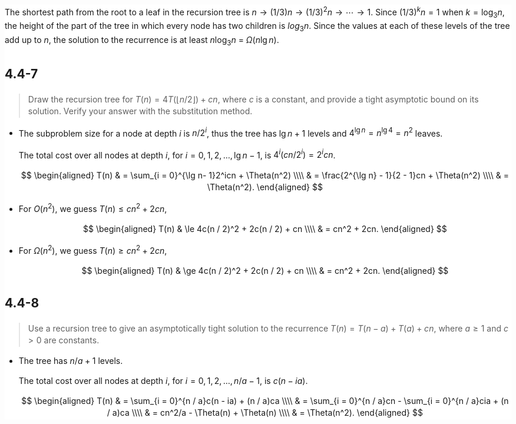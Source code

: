 The shortest path from the root to a leaf in the recursion tree is $n \to (1 / 3)n \to (1 / 3)^2 n \to \cdots \to 1$. Since $(1 / 3)^k n = 1$ when $k = \log_3 n$, the height of the part of the tree in which every node has two children is $log_3 n$. Since the values at each of these levels of the tree add up to $n$, the solution to the recurrence is at least $n \log_3 n$ = $\Omega(n\lg n)$.

## 4.4-7

> Draw the recursion tree for $T(n) = 4T(\lfloor n / 2 \rfloor) + cn$, where $c$ is a constant, and provide a tight asymptotic bound on its solution. Verify your answer with the substitution method.

- The subproblem size for a node at depth $i$ is $n / 2^i$, thus the tree has $\lg n + 1$ levels and $4^{\lg n} = n^{\lg 4} = n^2$ leaves.

    The total cost over all nodes at depth $i$, for $i = 0, 1, 2, \ldots, \lg n - 1$, is $4^i(cn / 2^i) = 2^icn$.

    $$
    \begin{aligned}
    T(n) & = \sum_{i = 0}^{\lg n- 1}2^icn + \Theta(n^2) \\\\
         & = \frac{2^{\lg n} - 1}{2 - 1}cn + \Theta(n^2) \\\\
         & = \Theta(n^2).
    \end{aligned}
    $$

- For $O(n^2)$, we guess $T(n) \le cn^2 + 2cn$,

    $$
    \begin{aligned}
    T(n) & \le 4c(n / 2)^2 + 2c(n / 2) + cn \\\\
         & =   cn^2 + 2cn.
    \end{aligned}
    $$

- For $\Omega(n^2)$, we guess $T(n) \ge cn^2 + 2cn$,

    $$
    \begin{aligned}
    T(n) & \ge 4c(n / 2)^2 + 2c(n / 2) + cn \\\\
         & =   cn^2 + 2cn.
    \end{aligned}
    $$

## 4.4-8

> Use a recursion tree to give an asymptotically tight solution to the recurrence $T(n) = T(n - a) + T(a) + cn$, where $a \ge 1$ and $c > 0$ are constants.

- The tree has $n / a + 1$ levels.

    The total cost over all nodes at depth $i$, for $i = 0, 1, 2, \ldots, n / a - 1$, is $c(n - ia)$.

    $$
    \begin{aligned}
    T(n) & = \sum_{i = 0}^{n / a}c(n - ia) + (n / a)ca \\\\
         & = \sum_{i = 0}^{n / a}cn - \sum_{i = 0}^{n / a}cia + (n / a)ca \\\\
         & = cn^2/a - \Theta(n) + \Theta(n) \\\\
         & = \Theta(n^2).
    \end{aligned}
    $$
